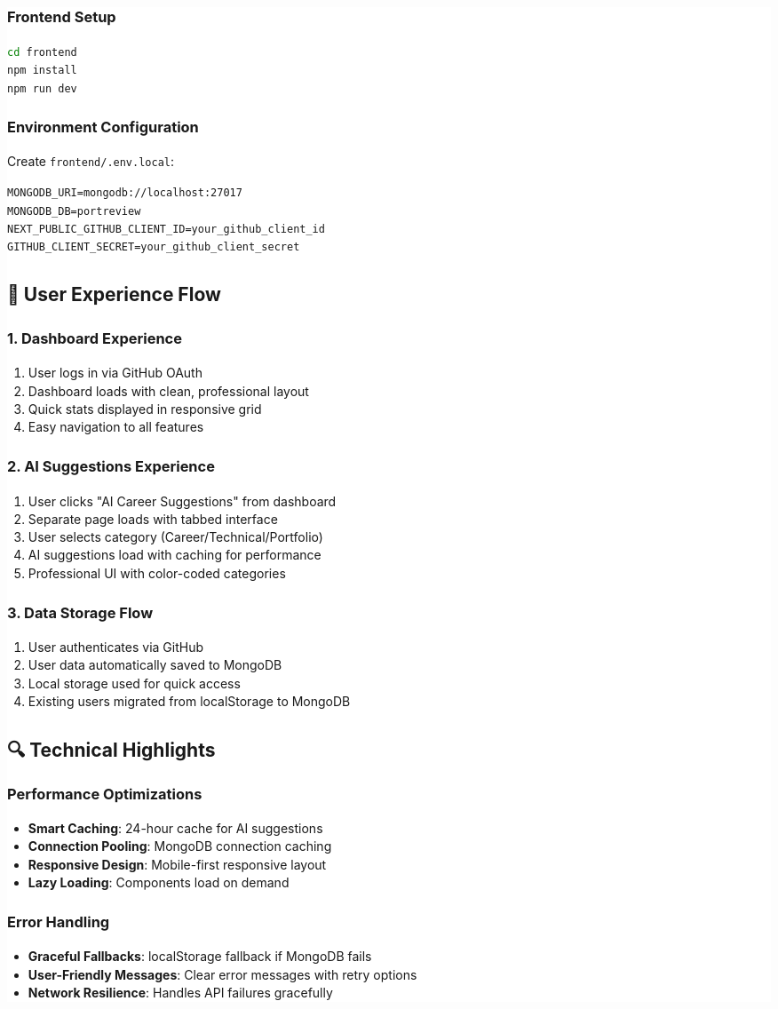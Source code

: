 ### Frontend Setup
```bash
cd frontend
npm install
npm run dev
```

### Environment Configuration
Create `frontend/.env.local`:
```env
MONGODB_URI=mongodb://localhost:27017
MONGODB_DB=portreview
NEXT_PUBLIC_GITHUB_CLIENT_ID=your_github_client_id
GITHUB_CLIENT_SECRET=your_github_client_secret
```

## 📱 User Experience Flow

### 1. **Dashboard Experience**
1. User logs in via GitHub OAuth
2. Dashboard loads with clean, professional layout
3. Quick stats displayed in responsive grid
4. Easy navigation to all features

### 2. **AI Suggestions Experience**
1. User clicks "AI Career Suggestions" from dashboard
2. Separate page loads with tabbed interface
3. User selects category (Career/Technical/Portfolio)
4. AI suggestions load with caching for performance
5. Professional UI with color-coded categories

### 3. **Data Storage Flow**
1. User authenticates via GitHub
2. User data automatically saved to MongoDB
3. Local storage used for quick access
4. Existing users migrated from localStorage to MongoDB

## 🔍 Technical Highlights

### Performance Optimizations
- **Smart Caching**: 24-hour cache for AI suggestions
- **Connection Pooling**: MongoDB connection caching
- **Responsive Design**: Mobile-first responsive layout
- **Lazy Loading**: Components load on demand

### Error Handling
- **Graceful Fallbacks**: localStorage fallback if MongoDB fails
- **User-Friendly Messages**: Clear error messages with retry options
- **Network Resilience**: Handles API failures gracefully
